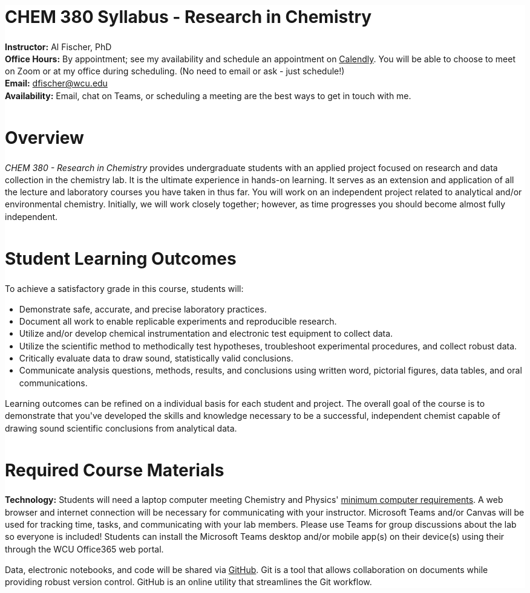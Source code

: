 # CHEM 380 Syllabus - Research in Chemistry 

**Instructor:** Al Fischer, PhD   
**Office Hours:** By appointment; see my availability and schedule an appointment on [Calendly](https://calendly.com/drfischer/office-hours). You will be able to choose to meet on Zoom or at my office during scheduling.  (No need to email or ask - just schedule!)  
**Email:** [dfischer@wcu.edu](mailto:dfischer@wcu.edu)  
**Availability:** Email, chat on Teams, or scheduling a meeting are the best ways to get in touch with me.

# Overview

*CHEM 380 - Research in Chemistry*  provides undergraduate students with an applied project focused on research and data collection in the chemistry lab.  It is the ultimate experience in hands-on learning.  It serves as an extension and application of all the lecture and laboratory courses you have taken in thus far.  You will work on an independent project related to analytical and/or environmental chemistry.  Initially, we will work closely together; however, as time progresses you should become almost fully independent.

# Student Learning Outcomes

To achieve a satisfactory grade in this course, students will:

- Demonstrate safe, accurate, and precise laboratory practices.
- Document all work to enable replicable experiments and reproducible research.
- Utilize and/or develop chemical instrumentation and electronic test equipment to collect data.
- Utilize the scientific method to methodically test hypotheses, troubleshoot experimental procedures, and collect robust data.
- Critically evaluate data to draw sound, statistically valid conclusions.
- Communicate analysis questions, methods, results, and conclusions using written word, pictorial figures, data tables, and oral communications.

Learning outcomes can be refined on a individual basis for each student and project.  The overall goal of the course is to demonstrate that you've developed the skills and knowledge necessary to be a successful, independent chemist capable of drawing sound scientific conclusions from analytical data.

# Required Course Materials

**Technology:** Students will need a laptop computer meeting Chemistry and Physics' [minimum computer requirements](https://www.wcu.edu/learn/academic-services/it/computer-guidelines/index.aspx).  A web browser and internet connection will be necessary for communicating with your instructor.  Microsoft Teams and/or Canvas will be used for tracking time, tasks, and communicating with your lab members.  Please use Teams for group discussions about the lab so everyone is included! Students can install the Microsoft Teams desktop and/or mobile app(s) on their device(s) using their through the WCU Office365 web portal.

Data, electronic notebooks, and code will be shared via [GitHub](https://github.com/dr-fischer/).  Git is a tool that allows collaboration on documents while providing robust version control.  GitHub is an online utility that streamlines the Git workflow.
